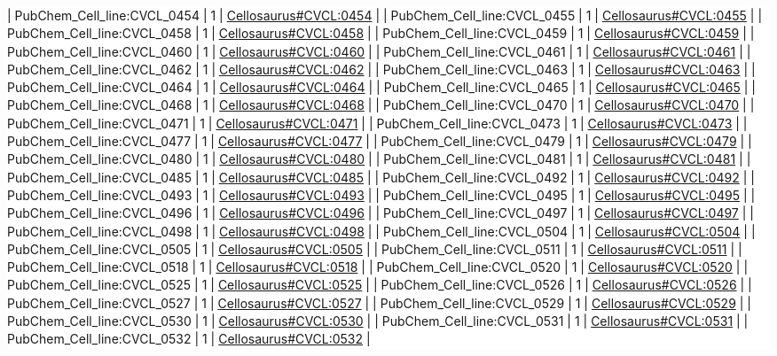 | PubChem_Cell_line:CVCL_0454 |        1 | [Cellosaurus#CVCL:0454](http://purl.obolibrary.org/obo/Cellosaurus#CVCL_0454) |
| PubChem_Cell_line:CVCL_0455 |        1 | [Cellosaurus#CVCL:0455](http://purl.obolibrary.org/obo/Cellosaurus#CVCL_0455) |
| PubChem_Cell_line:CVCL_0458 |        1 | [Cellosaurus#CVCL:0458](http://purl.obolibrary.org/obo/Cellosaurus#CVCL_0458) |
| PubChem_Cell_line:CVCL_0459 |        1 | [Cellosaurus#CVCL:0459](http://purl.obolibrary.org/obo/Cellosaurus#CVCL_0459) |
| PubChem_Cell_line:CVCL_0460 |        1 | [Cellosaurus#CVCL:0460](http://purl.obolibrary.org/obo/Cellosaurus#CVCL_0460) |
| PubChem_Cell_line:CVCL_0461 |        1 | [Cellosaurus#CVCL:0461](http://purl.obolibrary.org/obo/Cellosaurus#CVCL_0461) |
| PubChem_Cell_line:CVCL_0462 |        1 | [Cellosaurus#CVCL:0462](http://purl.obolibrary.org/obo/Cellosaurus#CVCL_0462) |
| PubChem_Cell_line:CVCL_0463 |        1 | [Cellosaurus#CVCL:0463](http://purl.obolibrary.org/obo/Cellosaurus#CVCL_0463) |
| PubChem_Cell_line:CVCL_0464 |        1 | [Cellosaurus#CVCL:0464](http://purl.obolibrary.org/obo/Cellosaurus#CVCL_0464) |
| PubChem_Cell_line:CVCL_0465 |        1 | [Cellosaurus#CVCL:0465](http://purl.obolibrary.org/obo/Cellosaurus#CVCL_0465) |
| PubChem_Cell_line:CVCL_0468 |        1 | [Cellosaurus#CVCL:0468](http://purl.obolibrary.org/obo/Cellosaurus#CVCL_0468) |
| PubChem_Cell_line:CVCL_0470 |        1 | [Cellosaurus#CVCL:0470](http://purl.obolibrary.org/obo/Cellosaurus#CVCL_0470) |
| PubChem_Cell_line:CVCL_0471 |        1 | [Cellosaurus#CVCL:0471](http://purl.obolibrary.org/obo/Cellosaurus#CVCL_0471) |
| PubChem_Cell_line:CVCL_0473 |        1 | [Cellosaurus#CVCL:0473](http://purl.obolibrary.org/obo/Cellosaurus#CVCL_0473) |
| PubChem_Cell_line:CVCL_0477 |        1 | [Cellosaurus#CVCL:0477](http://purl.obolibrary.org/obo/Cellosaurus#CVCL_0477) |
| PubChem_Cell_line:CVCL_0479 |        1 | [Cellosaurus#CVCL:0479](http://purl.obolibrary.org/obo/Cellosaurus#CVCL_0479) |
| PubChem_Cell_line:CVCL_0480 |        1 | [Cellosaurus#CVCL:0480](http://purl.obolibrary.org/obo/Cellosaurus#CVCL_0480) |
| PubChem_Cell_line:CVCL_0481 |        1 | [Cellosaurus#CVCL:0481](http://purl.obolibrary.org/obo/Cellosaurus#CVCL_0481) |
| PubChem_Cell_line:CVCL_0485 |        1 | [Cellosaurus#CVCL:0485](http://purl.obolibrary.org/obo/Cellosaurus#CVCL_0485) |
| PubChem_Cell_line:CVCL_0492 |        1 | [Cellosaurus#CVCL:0492](http://purl.obolibrary.org/obo/Cellosaurus#CVCL_0492) |
| PubChem_Cell_line:CVCL_0493 |        1 | [Cellosaurus#CVCL:0493](http://purl.obolibrary.org/obo/Cellosaurus#CVCL_0493) |
| PubChem_Cell_line:CVCL_0495 |        1 | [Cellosaurus#CVCL:0495](http://purl.obolibrary.org/obo/Cellosaurus#CVCL_0495) |
| PubChem_Cell_line:CVCL_0496 |        1 | [Cellosaurus#CVCL:0496](http://purl.obolibrary.org/obo/Cellosaurus#CVCL_0496) |
| PubChem_Cell_line:CVCL_0497 |        1 | [Cellosaurus#CVCL:0497](http://purl.obolibrary.org/obo/Cellosaurus#CVCL_0497) |
| PubChem_Cell_line:CVCL_0498 |        1 | [Cellosaurus#CVCL:0498](http://purl.obolibrary.org/obo/Cellosaurus#CVCL_0498) |
| PubChem_Cell_line:CVCL_0504 |        1 | [Cellosaurus#CVCL:0504](http://purl.obolibrary.org/obo/Cellosaurus#CVCL_0504) |
| PubChem_Cell_line:CVCL_0505 |        1 | [Cellosaurus#CVCL:0505](http://purl.obolibrary.org/obo/Cellosaurus#CVCL_0505) |
| PubChem_Cell_line:CVCL_0511 |        1 | [Cellosaurus#CVCL:0511](http://purl.obolibrary.org/obo/Cellosaurus#CVCL_0511) |
| PubChem_Cell_line:CVCL_0518 |        1 | [Cellosaurus#CVCL:0518](http://purl.obolibrary.org/obo/Cellosaurus#CVCL_0518) |
| PubChem_Cell_line:CVCL_0520 |        1 | [Cellosaurus#CVCL:0520](http://purl.obolibrary.org/obo/Cellosaurus#CVCL_0520) |
| PubChem_Cell_line:CVCL_0525 |        1 | [Cellosaurus#CVCL:0525](http://purl.obolibrary.org/obo/Cellosaurus#CVCL_0525) |
| PubChem_Cell_line:CVCL_0526 |        1 | [Cellosaurus#CVCL:0526](http://purl.obolibrary.org/obo/Cellosaurus#CVCL_0526) |
| PubChem_Cell_line:CVCL_0527 |        1 | [Cellosaurus#CVCL:0527](http://purl.obolibrary.org/obo/Cellosaurus#CVCL_0527) |
| PubChem_Cell_line:CVCL_0529 |        1 | [Cellosaurus#CVCL:0529](http://purl.obolibrary.org/obo/Cellosaurus#CVCL_0529) |
| PubChem_Cell_line:CVCL_0530 |        1 | [Cellosaurus#CVCL:0530](http://purl.obolibrary.org/obo/Cellosaurus#CVCL_0530) |
| PubChem_Cell_line:CVCL_0531 |        1 | [Cellosaurus#CVCL:0531](http://purl.obolibrary.org/obo/Cellosaurus#CVCL_0531) |
| PubChem_Cell_line:CVCL_0532 |        1 | [Cellosaurus#CVCL:0532](http://purl.obolibrary.org/obo/Cellosaurus#CVCL_0532) |